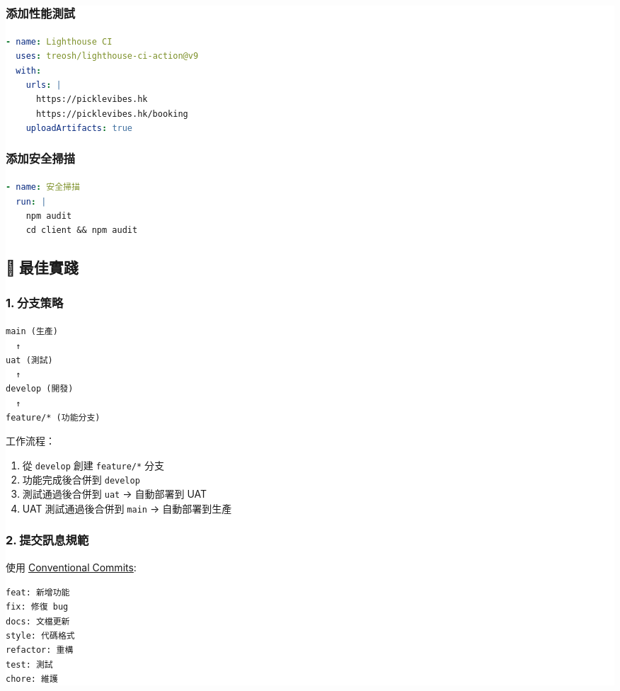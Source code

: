 ### 添加性能測試

```yaml
- name: Lighthouse CI
  uses: treosh/lighthouse-ci-action@v9
  with:
    urls: |
      https://picklevibes.hk
      https://picklevibes.hk/booking
    uploadArtifacts: true
```

### 添加安全掃描

```yaml
- name: 安全掃描
  run: |
    npm audit
    cd client && npm audit
```

## 📝 最佳實踐

### 1. 分支策略

```
main (生產)
  ↑
uat (測試)
  ↑
develop (開發)
  ↑
feature/* (功能分支)
```

工作流程：
1. 從 `develop` 創建 `feature/*` 分支
2. 功能完成後合併到 `develop`
3. 測試通過後合併到 `uat` → 自動部署到 UAT
4. UAT 測試通過後合併到 `main` → 自動部署到生產

### 2. 提交訊息規範

使用 [Conventional Commits](https://www.conventionalcommits.org/):

```
feat: 新增功能
fix: 修復 bug
docs: 文檔更新
style: 代碼格式
refactor: 重構
test: 測試
chore: 維護
```

